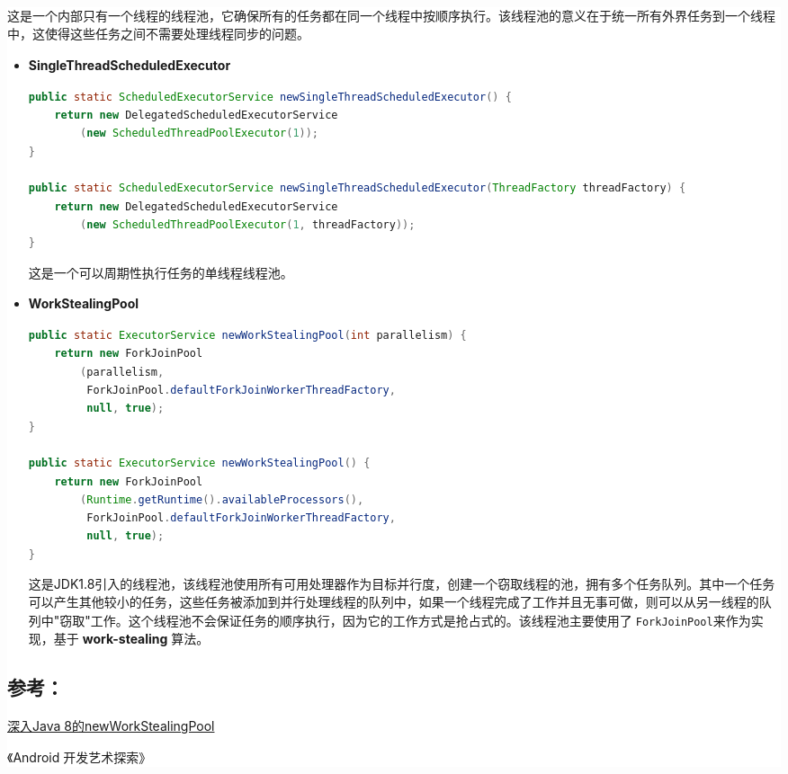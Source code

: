   这是一个内部只有一个线程的线程池，它确保所有的任务都在同一个线程中按顺序执行。该线程池的意义在于统一所有外界任务到一个线程中，这使得这些任务之间不需要处理线程同步的问题。

- **SingleThreadScheduledExecutor**

  ```java
  public static ScheduledExecutorService newSingleThreadScheduledExecutor() {
      return new DelegatedScheduledExecutorService
          (new ScheduledThreadPoolExecutor(1));
  }
  
  public static ScheduledExecutorService newSingleThreadScheduledExecutor(ThreadFactory threadFactory) {
      return new DelegatedScheduledExecutorService
          (new ScheduledThreadPoolExecutor(1, threadFactory));
  }
  ```

  这是一个可以周期性执行任务的单线程线程池。

- **WorkStealingPool**

  ```java
  public static ExecutorService newWorkStealingPool(int parallelism) {
      return new ForkJoinPool
          (parallelism,
           ForkJoinPool.defaultForkJoinWorkerThreadFactory,
           null, true);
  }
  
  public static ExecutorService newWorkStealingPool() {
      return new ForkJoinPool
          (Runtime.getRuntime().availableProcessors(),
           ForkJoinPool.defaultForkJoinWorkerThreadFactory,
           null, true);
  }
  ```

  这是JDK1.8引入的线程池，该线程池使用所有可用处理器作为目标并行度，创建一个窃取线程的池，拥有多个任务队列。其中一个任务可以产生其他较小的任务，这些任务被添加到并行处理线程的队列中，如果一个线程完成了工作并且无事可做，则可以从另一线程的队列中"窃取"工作。这个线程池不会保证任务的顺序执行，因为它的工作方式是抢占式的。该线程池主要使用了 `ForkJoinPool`来作为实现，基于 **work-stealing** 算法。

## **参考：**

[深入Java 8的newWorkStealingPool](https://www.codenong.com/d-diving-into-java-8s-newworkstealingpools/)

《Android 开发艺术探索》